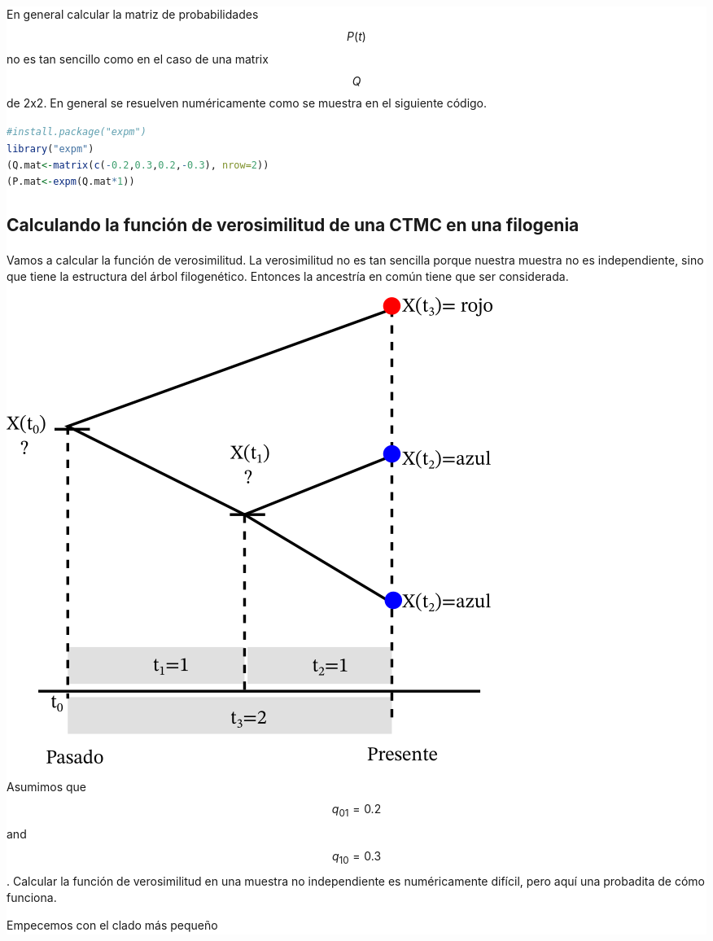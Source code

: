 En general calcular la matriz de probabilidades $$P(t)$$ no es tan sencillo como en el caso de una matrix $$Q$$ de 2x2. En general se resuelven numéricamente como se muestra en el siguiente código. 

``` r
#install.package("expm")
library("expm")
(Q.mat<-matrix(c(-0.2,0.3,0.2,-0.3), nrow=2))
(P.mat<-expm(Q.mat*1))
```
## Calculando la función de verosimilitud de una CTMC en una filogenia

Vamos a calcular la función de verosimilitud. La verosimilitud no es tan sencilla porque nuestra muestra no es independiente, sino que tiene la estructura del árbol filogenético. Entonces la ancestría en común tiene que ser considerada. 

![](images/phylo1.png)

Asumimos que  $$q_{01}=0.2$$ and $$q_{10}=0.3$$. Calcular la función de verosimilitud en una muestra no independiente es numéricamente difícil, pero aquí una probadita de cómo funciona. 

Empecemos con el clado más pequeño
